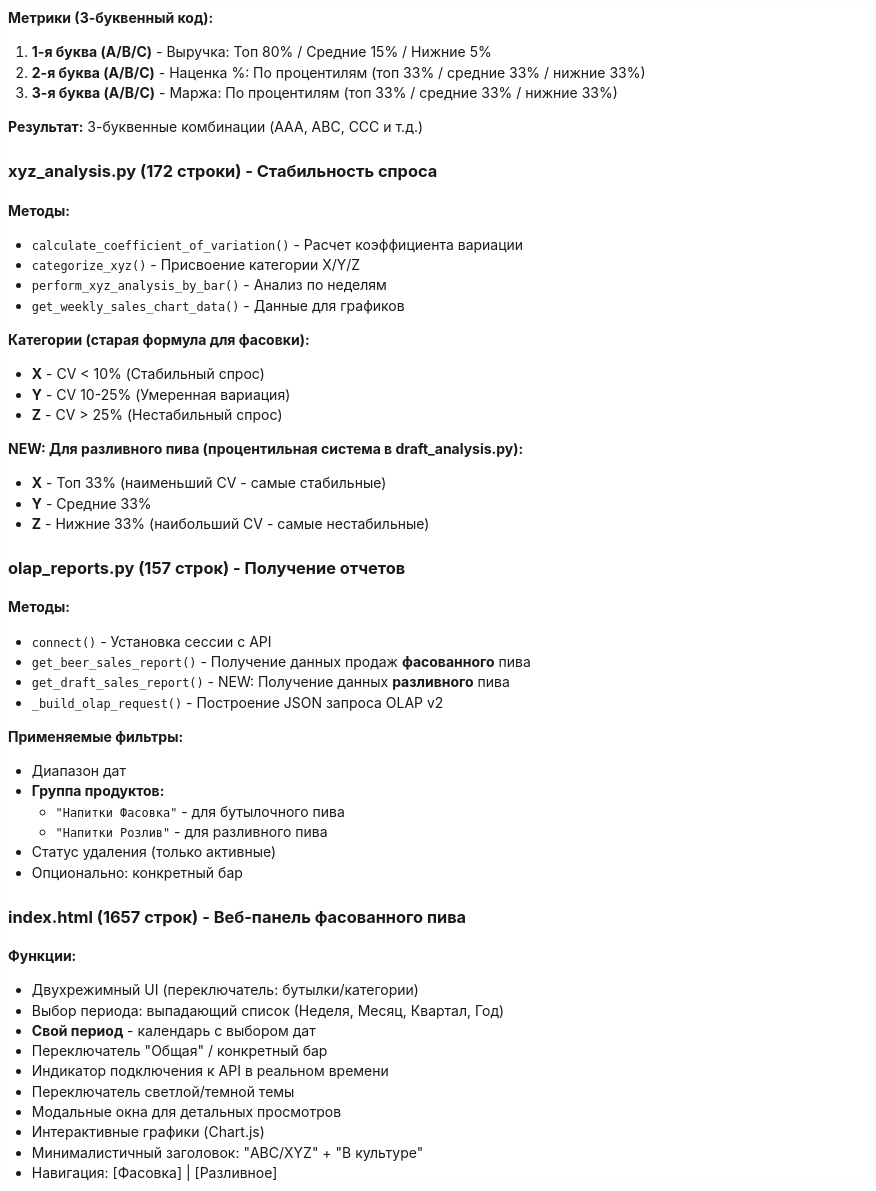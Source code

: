 **Метрики (3-буквенный код):**
1. **1-я буква (A/B/C)** - Выручка: Топ 80% / Средние 15% / Нижние 5%
2. **2-я буква (A/B/C)** - Наценка %: По процентилям (топ 33% / средние 33% / нижние 33%)
3. **3-я буква (A/B/C)** - Маржа: По процентилям (топ 33% / средние 33% / нижние 33%)

**Результат:** 3-буквенные комбинации (AAA, ABC, CCC и т.д.)

### **xyz_analysis.py** (172 строки) - Стабильность спроса
**Методы:**
- `calculate_coefficient_of_variation()` - Расчет коэффициента вариации
- `categorize_xyz()` - Присвоение категории X/Y/Z
- `perform_xyz_analysis_by_bar()` - Анализ по неделям
- `get_weekly_sales_chart_data()` - Данные для графиков

**Категории (старая формула для фасовки):**
- **X** - CV < 10% (Стабильный спрос)
- **Y** - CV 10-25% (Умеренная вариация)
- **Z** - CV > 25% (Нестабильный спрос)

**NEW: Для разливного пива (процентильная система в draft_analysis.py):**
- **X** - Топ 33% (наименьший CV - самые стабильные)
- **Y** - Средние 33%
- **Z** - Нижние 33% (наибольший CV - самые нестабильные)

### **olap_reports.py** (157 строк) - Получение отчетов
**Методы:**
- `connect()` - Установка сессии с API
- `get_beer_sales_report()` - Получение данных продаж **фасованного** пива
- `get_draft_sales_report()` - NEW: Получение данных **разливного** пива
- `_build_olap_request()` - Построение JSON запроса OLAP v2

**Применяемые фильтры:**
- Диапазон дат
- **Группа продуктов:**
  - `"Напитки Фасовка"` - для бутылочного пива
  - `"Напитки Розлив"` - для разливного пива
- Статус удаления (только активные)
- Опционально: конкретный бар

### **index.html** (1657 строк) - Веб-панель фасованного пива
**Функции:**
- Двухрежимный UI (переключатель: бутылки/категории)
- Выбор периода: выпадающий список (Неделя, Месяц, Квартал, Год)
- **Свой период** - календарь с выбором дат
- Переключатель "Общая" / конкретный бар
- Индикатор подключения к API в реальном времени
- Переключатель светлой/темной темы
- Модальные окна для детальных просмотров
- Интерактивные графики (Chart.js)
- Минималистичный заголовок: "ABC/XYZ" + "В культуре"
- Навигация: [Фасовка] | [Разливное]
